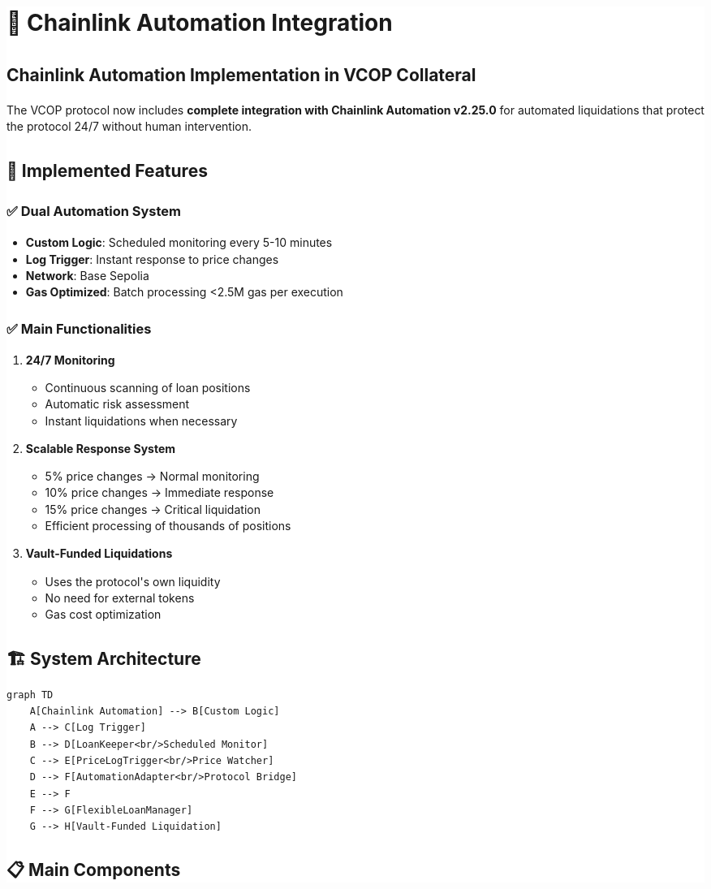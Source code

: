 # 🤖 Chainlink Automation Integration

## Chainlink Automation Implementation in VCOP Collateral

The VCOP protocol now includes **complete integration with Chainlink Automation v2.25.0** for automated liquidations that protect the protocol 24/7 without human intervention.

## 🎯 Implemented Features

### ✅ **Dual Automation System**
- **Custom Logic**: Scheduled monitoring every 5-10 minutes
- **Log Trigger**: Instant response to price changes
- **Network**: Base Sepolia
- **Gas Optimized**: Batch processing <2.5M gas per execution

### ✅ **Main Functionalities**

1. **24/7 Monitoring**
   - Continuous scanning of loan positions
   - Automatic risk assessment
   - Instant liquidations when necessary

2. **Scalable Response System**
   - 5% price changes → Normal monitoring
   - 10% price changes → Immediate response  
   - 15% price changes → Critical liquidation
   - Efficient processing of thousands of positions

3. **Vault-Funded Liquidations**
   - Uses the protocol's own liquidity
   - No need for external tokens
   - Gas cost optimization

## 🏗️ System Architecture

```mermaid
graph TD
    A[Chainlink Automation] --> B[Custom Logic]
    A --> C[Log Trigger]
    B --> D[LoanKeeper<br/>Scheduled Monitor]
    C --> E[PriceLogTrigger<br/>Price Watcher]
    D --> F[AutomationAdapter<br/>Protocol Bridge]
    E --> F
    F --> G[FlexibleLoanManager]
    G --> H[Vault-Funded Liquidation]
```

## 📋 Main Components
